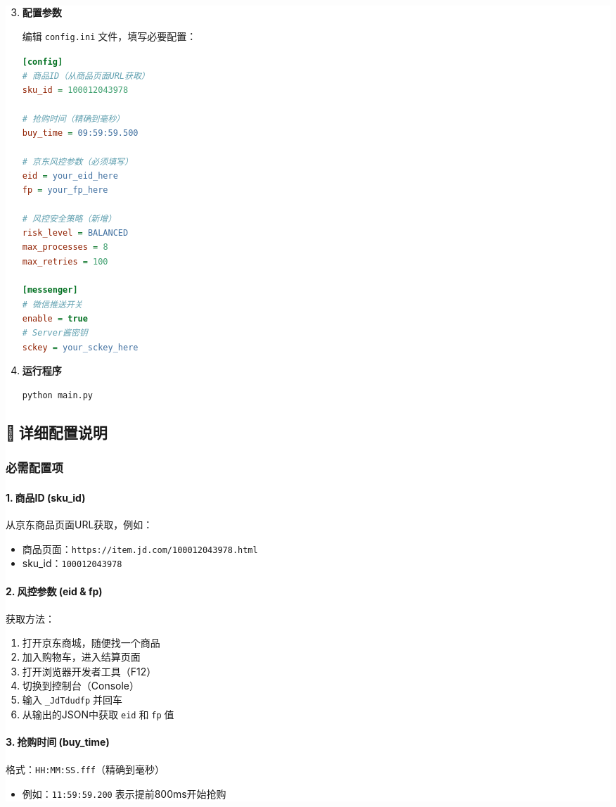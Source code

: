 3. **配置参数**

   编辑 `config.ini` 文件，填写必要配置：

   ```ini
   [config]
   # 商品ID（从商品页面URL获取）
   sku_id = 100012043978

   # 抢购时间（精确到毫秒）
   buy_time = 09:59:59.500

   # 京东风控参数（必须填写）
   eid = your_eid_here
   fp = your_fp_here

   # 风控安全策略（新增）
   risk_level = BALANCED
   max_processes = 8
   max_retries = 100

   [messenger]
   # 微信推送开关
   enable = true
   # Server酱密钥
   sckey = your_sckey_here
   ```

4. **运行程序**
   ```bash
   python main.py
   ```

## 📖 详细配置说明

### 必需配置项

#### 1. 商品ID (sku_id)
从京东商品页面URL获取，例如：
- 商品页面：`https://item.jd.com/100012043978.html`
- sku_id：`100012043978`

#### 2. 风控参数 (eid & fp)
获取方法：
1. 打开京东商城，随便找一个商品
2. 加入购物车，进入结算页面
3. 打开浏览器开发者工具（F12）
4. 切换到控制台（Console）
5. 输入 `_JdTdudfp` 并回车
6. 从输出的JSON中获取 `eid` 和 `fp` 值

#### 3. 抢购时间 (buy_time)
格式：`HH:MM:SS.fff`（精确到毫秒）
- 例如：`11:59:59.200` 表示提前800ms开始抢购
